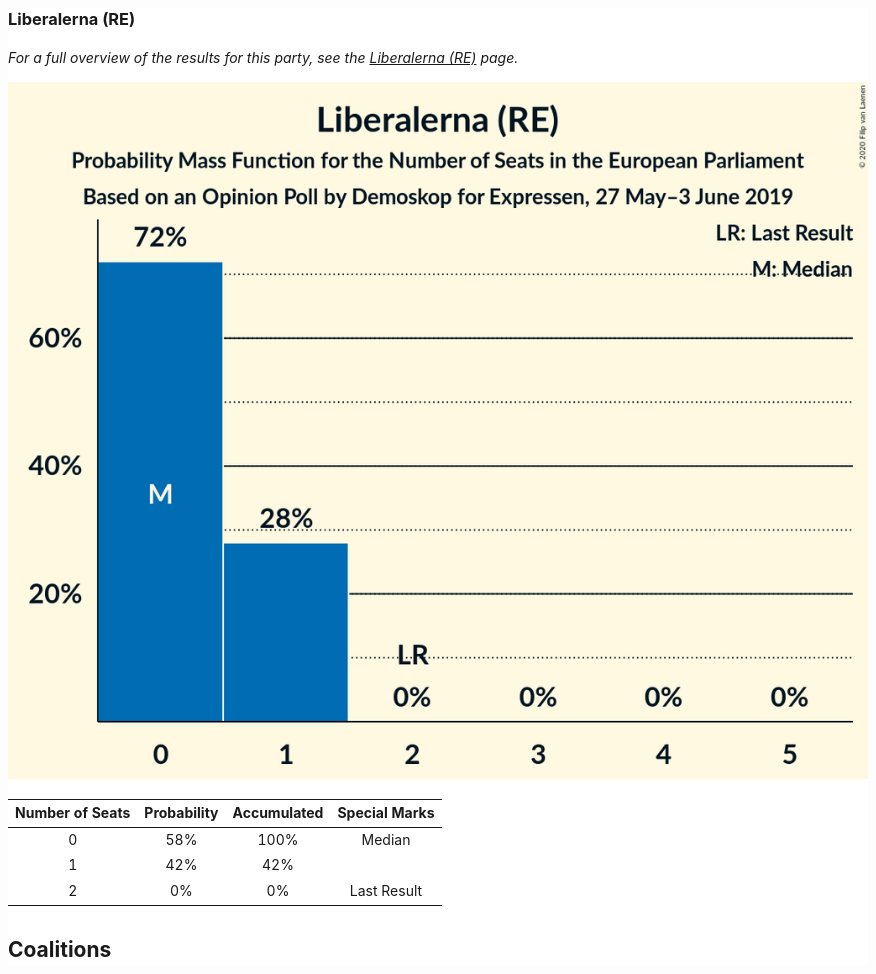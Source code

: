 ### Liberalerna (RE)

*For a full overview of the results for this party, see the [Liberalerna (RE)](party-liberalernare.html) page.*

![Graph with seats probability mass function not yet produced](2019-06-03-Demoskop-seats-pmf-liberalernare.png "Seats Probability Mass Function")

| Number of Seats | Probability | Accumulated | Special Marks |
|:---------------:|:-----------:|:-----------:|:-------------:|
| 0 | 58% | 100% | Median |
| 1 | 42% | 42% |  |
| 2 | 0% | 0% | Last Result |


## Coalitions
